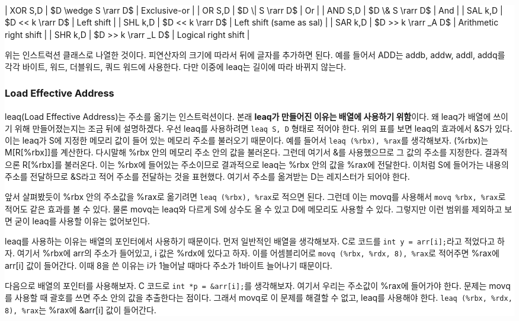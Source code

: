 | XOR S,D     | $D \wedge S \rarr D$ | Exclusive-or             |
| OR S,D      | $D \| S \rarr D$     | Or                       |
| AND S,D     | $D \& S \rarr D$     | And                      |
| SAL k,D     | $D << k \rarr D$     | Left shift               |
| SHL k,D     | $D << k \rarr D$     | Left shift (same as sal) |
| SAR k,D     | $D >> k \rarr _A D$  | Arithmetic right shift   |
| SHR k,D     | $D >> k \rarr _L D$  | Logical right shift      |

위는 인스트럭션 클래스로 나열한 것이다.
피연산자의 크기에 따라서 뒤에 글자를 추가하면 된다.
예를 들어서 ADD는 addb, addw, addl, addq를 각각 바이트, 워드, 더블워드, 쿼드 워드에 사용한다.
다만 이중에 leaq는 길이에 따라 바뀌지 않는다.

### Load Effective Address

leaq(Load Effective Address)는 주소를 옮기는 인스트럭션이다.
본래 **leaq가 만들어진 이유는 배열에 사용하기 위함**이다.
왜 leaq가 배열에 쓰이기 위해 만들어졌는지는 조금 뒤에 설명하겠다.
우선 leaq를 사용하려면 `leaq S, D` 형태로 적어야 한다.
위의 표를 보면 leaq의 효과에서 &S가 있다.
이는 leaq가 S에 지정한 메모리 값이 들어 있는 메모리 주소를 불러오기 때문이다.
예를 들어서 `leaq (%rbx), %rax`를 생각해보자.
(%rbx)는 M[R[%rbx]]를 계산한다.
다시말해 %rbx 안의 메모리 주소 안의 값을 불러온다.
그런데 여기서 &를 사용했으므로 그 값의 주소를 지정한다.
결과적으론 R[%rbx]를 불러온다.
이는 %rbx에 들어있는 주소이므로 결과적으로 leaq는 %rbx 안의 값을 %rax에 전달한다.
이처럼 S에 들어가는 내용의 주소를 전달하므로 &S라고 적어 주소를 전달하는 것을 표현했다.
여기서 주소를 옮겨받는 D는 레지스터가 되어야 한다.

앞서 살펴봤듯이 %rbx 안의 주소값을 %rax로 옮기려면 `leaq (%rbx), %rax`로 적으면 된다.
그런데 이는 movq를 사용해서 `movq %rbx, %rax`로 적어도 같은 효과를 볼 수 있다.
물론 movq는 leaq와 다르게 S에 상수도 올 수 있고 D에 메모리도 사용할 수 있다.
그렇지만 이런 범위를 제외하고 보면 굳이 leaq를 사용할 이유는 없어보인다.

leaq를 사용하는 이유는 배열의 포인터에서 사용하기 때문이다.
먼저 일반적인 배열을 생각해보자.
C로 코드를 `int y = arr[i];`라고 적었다고 하자.
여기서 %rbx에 arr의 주소가 들어있고, i 값은 %rdx에 있다고 하자.
이를 어셈블리어로 `movq (%rbx, %rdx, 8), %rax`로 적어주면 %rax에 arr[i] 값이 들어간다.
이때 8을 쓴 이유는 i가 1늘어날 때마다 주소가 1바이트 늘어나기 때문이다.

다음으로 배열의 포인터를 사용해보자.
C 코드로 `int *p = &arr[i];`를 생각해보자.
여기서 우리는 주소값이 %rax에 들어가야 한다.
문제는 movq를 사용할 때 괄호를 쓰면 주소 안의 값을 추출한다는 점이다.
그래서 movq로 이 문제를 해결할 수 없고, leaq를 사용해야 한다.
`leaq (%rbx, %rdx, 8), %rax`는 %rax에 &arr[i] 값이 들어간다.
